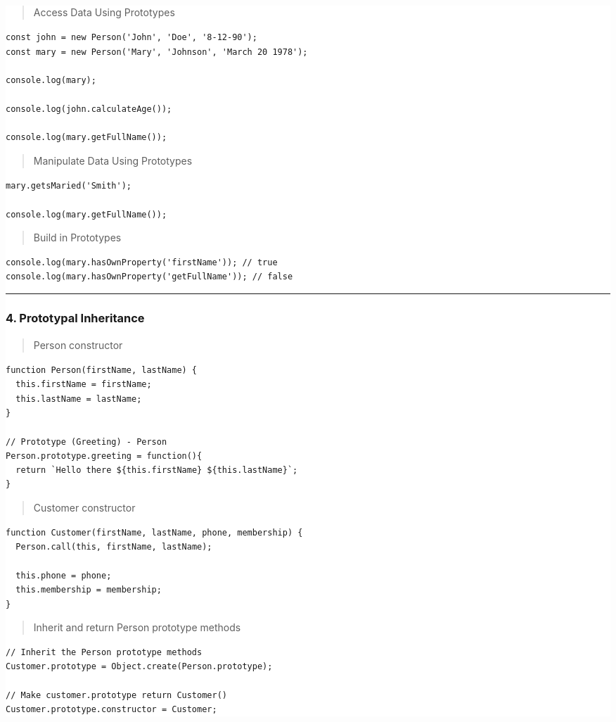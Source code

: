 ```JS
```
> Access Data Using Prototypes
```JS
const john = new Person('John', 'Doe', '8-12-90');
const mary = new Person('Mary', 'Johnson', 'March 20 1978');

console.log(mary);

console.log(john.calculateAge());

console.log(mary.getFullName());
```

> Manipulate Data Using Prototypes
```JS
mary.getsMaried('Smith');

console.log(mary.getFullName());
```

> Build in Prototypes
```JS
console.log(mary.hasOwnProperty('firstName')); // true
console.log(mary.hasOwnProperty('getFullName')); // false
```
---

### 4. Prototypal Inheritance
> Person constructor
```JS
function Person(firstName, lastName) {
  this.firstName = firstName;
  this.lastName = lastName;
}

// Prototype (Greeting) - Person
Person.prototype.greeting = function(){
  return `Hello there ${this.firstName} ${this.lastName}`;
}
```

> Customer constructor
```JS
function Customer(firstName, lastName, phone, membership) {
  Person.call(this, firstName, lastName);

  this.phone = phone;
  this.membership = membership;
}
```

> Inherit and return Person prototype methods
```JS
// Inherit the Person prototype methods
Customer.prototype = Object.create(Person.prototype);

// Make customer.prototype return Customer()
Customer.prototype.constructor = Customer;
```
